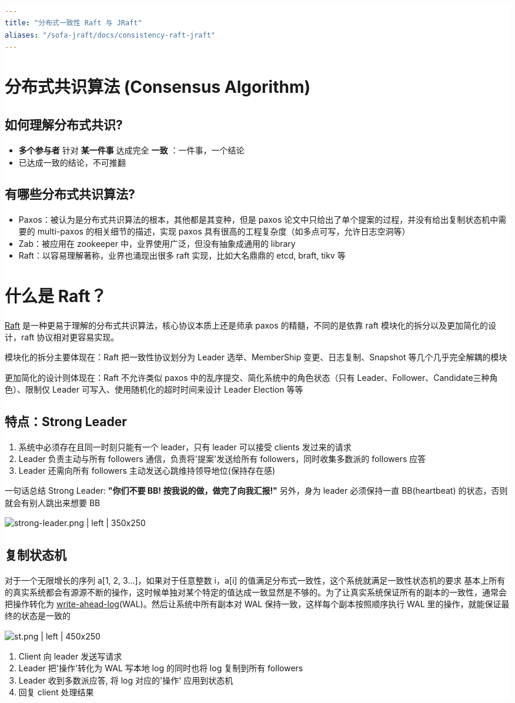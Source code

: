 ```yaml
---
title: "分布式一致性 Raft 与 JRaft"
aliases: "/sofa-jraft/docs/consistency-raft-jraft"
---
```


# 分布式共识算法 (Consensus Algorithm)
## 如何理解分布式共识?
* **多个参与者** 针对 **某一件事** 达成完全 **一致** ：一件事，一个结论
* 已达成一致的结论，不可推翻

## 有哪些分布式共识算法?
* Paxos：被认为是分布式共识算法的根本，其他都是其变种，但是 paxos 论文中只给出了单个提案的过程，并没有给出复制状态机中需要的 multi-paxos 的相关细节的描述，实现 paxos 具有很高的工程复杂度（如多点可写，允许日志空洞等）
* Zab：被应用在 zookeeper 中，业界使用广泛，但没有抽象成通用的 library
* Raft：以容易理解著称，业界也涌现出很多 raft 实现，比如大名鼎鼎的 etcd, braft, tikv 等

# 什么是 Raft？
[Raft](https://raft.github.io/) 是一种更易于理解的分布式共识算法，核心协议本质上还是师承 paxos 的精髓，不同的是依靠 raft 模块化的拆分以及更加简化的设计，raft 协议相对更容易实现。

模块化的拆分主要体现在：Raft 把一致性协议划分为 Leader 选举、MemberShip 变更、日志复制、Snapshot 等几个几乎完全解耦的模块

更加简化的设计则体现在：Raft 不允许类似 paxos 中的乱序提交、简化系统中的角色状态（只有 Leader、Follower、Candidate三种角色）、限制仅 Leader 可写入、使用随机化的超时时间来设计 Leader Election 等等

## 特点：Strong Leader
1. 系统中必须存在且同一时刻只能有一个 leader，只有 leader 可以接受 clients 发过来的请求
2. Leader 负责主动与所有 followers 通信，负责将'提案'发送给所有 followers，同时收集多数派的 followers 应答
3. Leader 还需向所有 followers 主动发送心跳维持领导地位(保持存在感)

一句话总结 Strong Leader: **"你们不要 BB! 按我说的做，做完了向我汇报!"**
另外，身为 leader 必须保持一直 BB(heartbeat) 的状态，否则就会有别人跳出来想要 BB

![strong-leader.png | left | 350x250](https://gw.alipayobjects.com/mdn/rms_da499f/afts/img/A*5Cw5Qp1oyYQAAAAAAAAAAABjARQnAQ)

## 复制状态机
对于一个无限增长的序列 a[1, 2, 3…]，如果对于任意整数 i，a[i] 的值满足分布式一致性，这个系统就满足一致性状态机的要求
基本上所有的真实系统都会有源源不断的操作，这时候单独对某个特定的值达成一致显然是不够的。为了让真实系统保证所有的副本的一致性，通常会把操作转化为 [write-ahead-log](https://en.wikipedia.org/wiki/Write-ahead_logging)(WAL)。然后让系统中所有副本对 WAL 保持一致，这样每个副本按照顺序执行 WAL 里的操作，就能保证最终的状态是一致的

![st.png | left | 450x250](https://gw.alipayobjects.com/mdn/rms_da499f/afts/img/A*OiwGTZnO2uMAAAAAAAAAAABjARQnAQ)

1. Client 向 leader 发送写请求
2. Leader 把'操作'转化为 WAL 写本地 log 的同时也将 log 复制到所有 followers
3. Leader 收到多数派应答, 将 log 对应的'操作' 应用到状态机
4. 回复 client 处理结果
